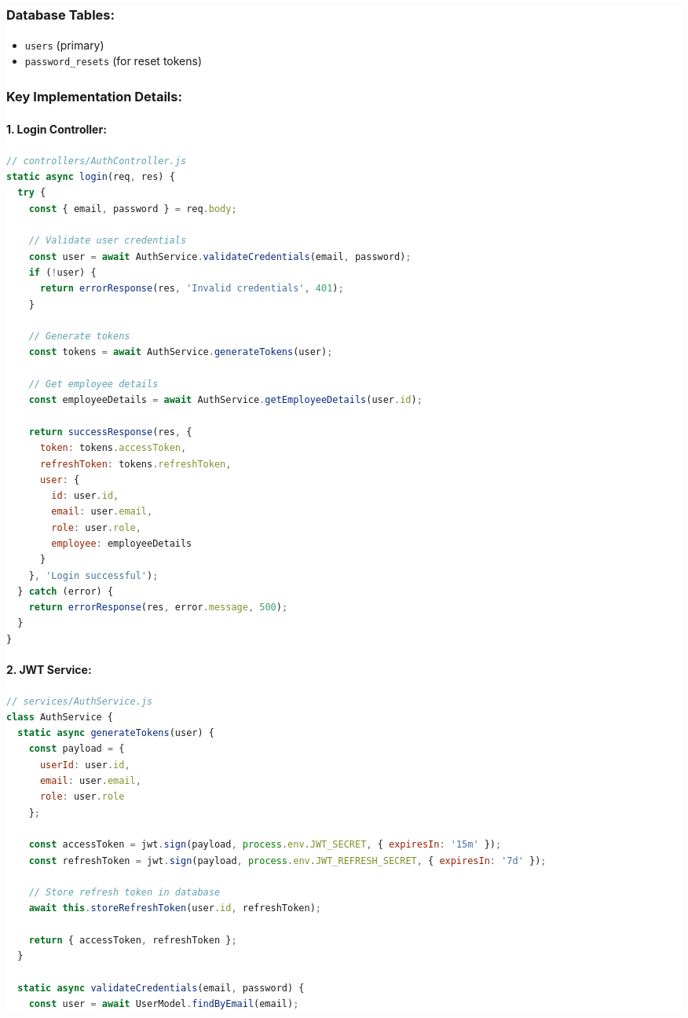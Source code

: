 ### **Database Tables**:
- `users` (primary)
- `password_resets` (for reset tokens)

### **Key Implementation Details**:

#### **1. Login Controller**:
```javascript
// controllers/AuthController.js
static async login(req, res) {
  try {
    const { email, password } = req.body;
    
    // Validate user credentials
    const user = await AuthService.validateCredentials(email, password);
    if (!user) {
      return errorResponse(res, 'Invalid credentials', 401);
    }
    
    // Generate tokens
    const tokens = await AuthService.generateTokens(user);
    
    // Get employee details
    const employeeDetails = await AuthService.getEmployeeDetails(user.id);
    
    return successResponse(res, {
      token: tokens.accessToken,
      refreshToken: tokens.refreshToken,
      user: {
        id: user.id,
        email: user.email,
        role: user.role,
        employee: employeeDetails
      }
    }, 'Login successful');
  } catch (error) {
    return errorResponse(res, error.message, 500);
  }
}
```

#### **2. JWT Service**:
```javascript
// services/AuthService.js
class AuthService {
  static async generateTokens(user) {
    const payload = {
      userId: user.id,
      email: user.email,
      role: user.role
    };
    
    const accessToken = jwt.sign(payload, process.env.JWT_SECRET, { expiresIn: '15m' });
    const refreshToken = jwt.sign(payload, process.env.JWT_REFRESH_SECRET, { expiresIn: '7d' });
    
    // Store refresh token in database
    await this.storeRefreshToken(user.id, refreshToken);
    
    return { accessToken, refreshToken };
  }
  
  static async validateCredentials(email, password) {
    const user = await UserModel.findByEmail(email);
```